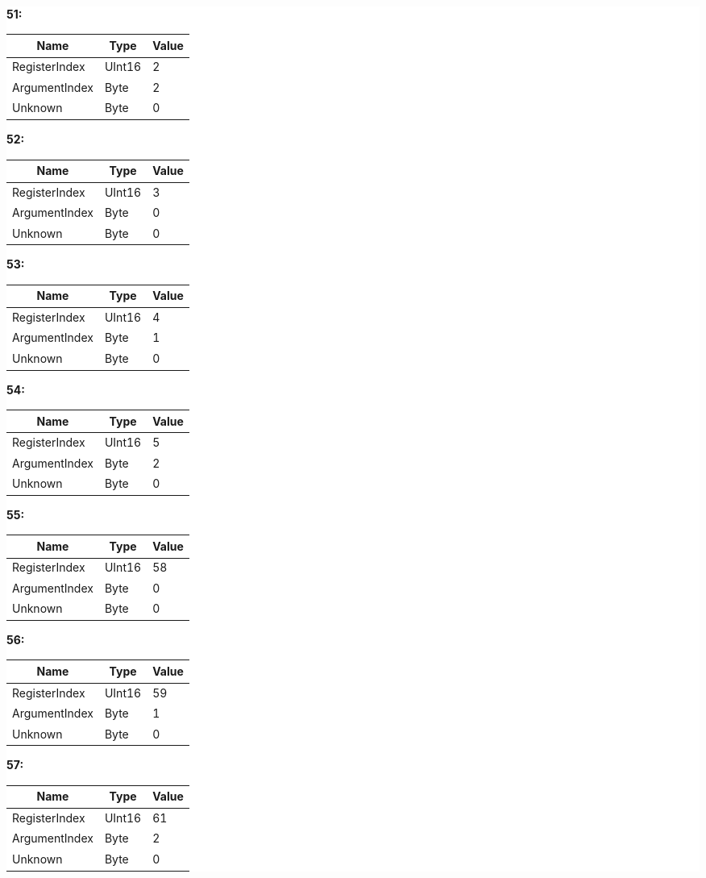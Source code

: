 
**51:**

Name	| Type	| Value
---	|---	|---	|
RegisterIndex	|UInt16	|2
ArgumentIndex	|Byte	|2
Unknown	|Byte	|0


**52:**

Name	| Type	| Value
---	|---	|---	|
RegisterIndex	|UInt16	|3
ArgumentIndex	|Byte	|0
Unknown	|Byte	|0


**53:**

Name	| Type	| Value
---	|---	|---	|
RegisterIndex	|UInt16	|4
ArgumentIndex	|Byte	|1
Unknown	|Byte	|0


**54:**

Name	| Type	| Value
---	|---	|---	|
RegisterIndex	|UInt16	|5
ArgumentIndex	|Byte	|2
Unknown	|Byte	|0


**55:**

Name	| Type	| Value
---	|---	|---	|
RegisterIndex	|UInt16	|58
ArgumentIndex	|Byte	|0
Unknown	|Byte	|0


**56:**

Name	| Type	| Value
---	|---	|---	|
RegisterIndex	|UInt16	|59
ArgumentIndex	|Byte	|1
Unknown	|Byte	|0


**57:**

Name	| Type	| Value
---	|---	|---	|
RegisterIndex	|UInt16	|61
ArgumentIndex	|Byte	|2
Unknown	|Byte	|0
